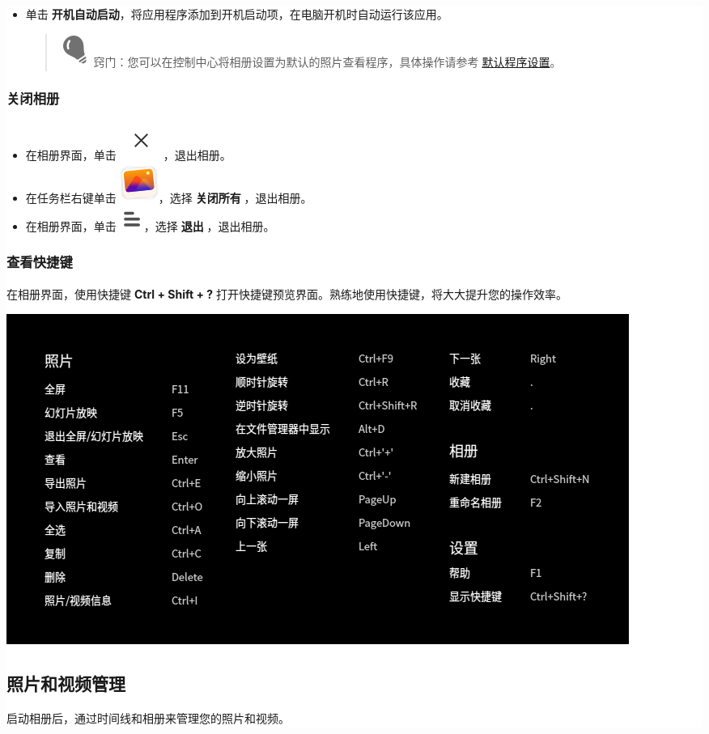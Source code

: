 - 单击 **开机自动启动**，将应用程序添加到开机启动项，在电脑开机时自动运行该应用。

   > ![tips](../common/tips.svg) 窍门：您可以在控制中心将相册设置为默认的照片查看程序，具体操作请参考 [默认程序设置](dman:///dde#默认程序设置)。

### 关闭相册

- 在相册界面，单击 ![close_icon](../common/close_icon.svg)，退出相册。
- 在任务栏右键单击 ![deepin_album](../common/deepin_album.svg)，选择 **关闭所有** ，退出相册。
- 在相册界面，单击 ![icon_menu](../common/icon_menu.svg)，选择 **退出** ，退出相册。

### 查看快捷键

在相册界面，使用快捷键 **Ctrl + Shift + ?** 打开快捷键预览界面。熟练地使用快捷键，将大大提升您的操作效率。

![0|hotkey](fig/hotkey.png)

## 照片和视频管理

启动相册后，通过时间线和相册来管理您的照片和视频。
